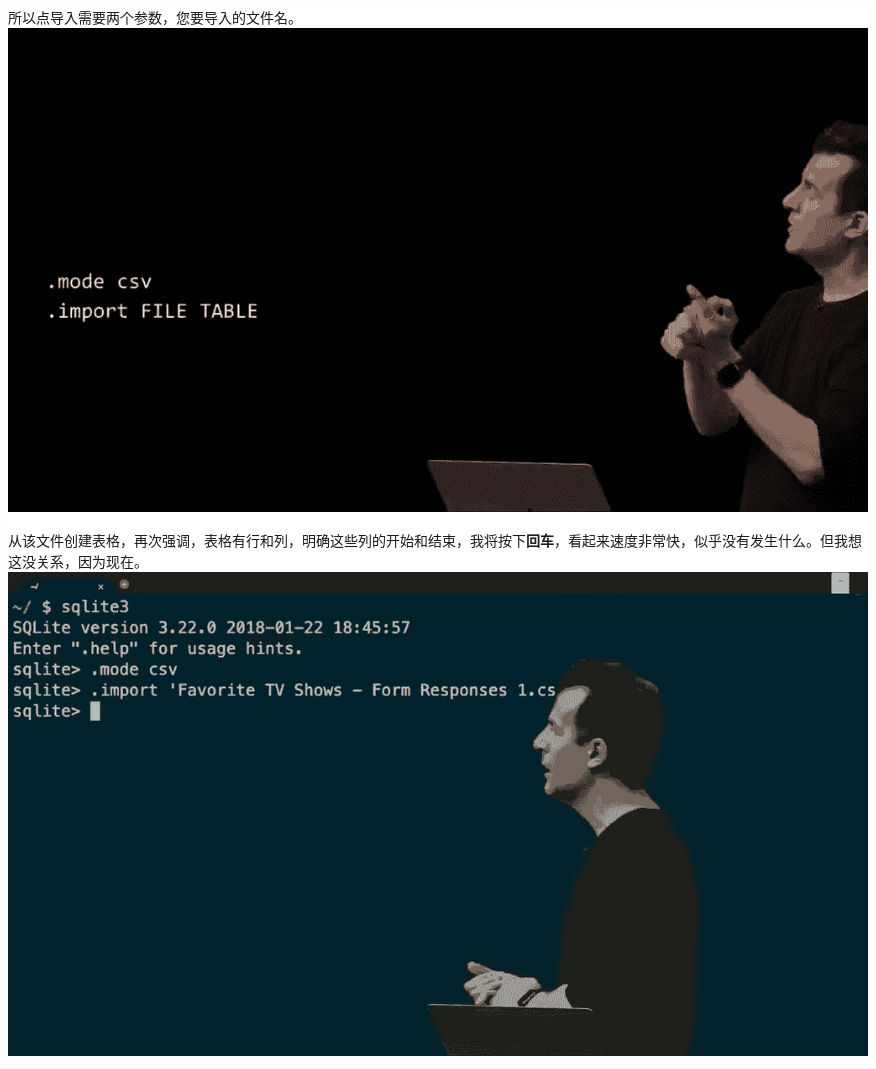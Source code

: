 所以点导入需要两个参数，您要导入的文件名。![](img/f5dc569293e2d8c4779cf89dd8d3088f_189.png)

从该文件创建表格，再次强调，表格有行和列，明确这些列的开始和结束，我将按下**回车**，看起来速度非常快，似乎没有发生什么。但我想这没关系，因为现在。![](img/f5dc569293e2d8c4779cf89dd8d3088f_191.png)
